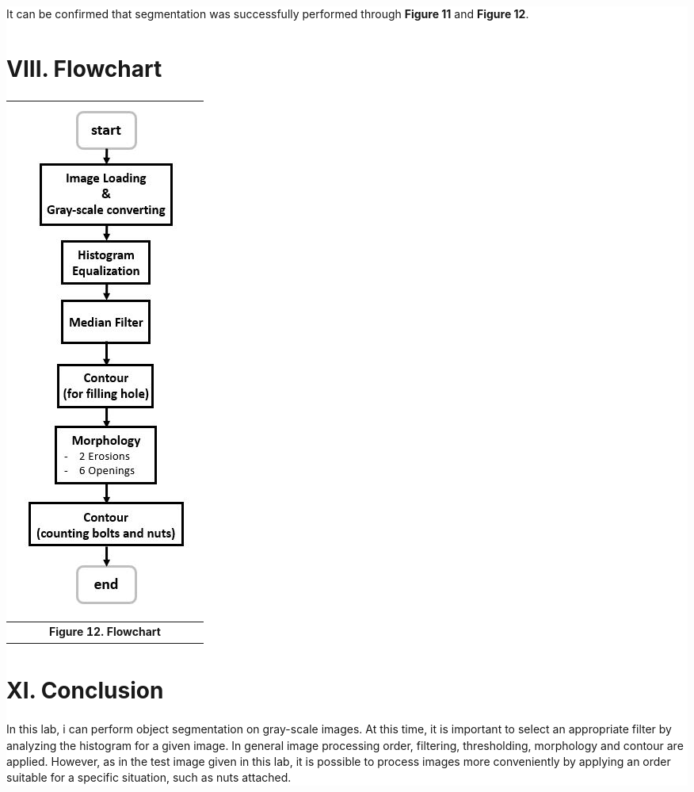 It can be confirmed that segmentation was successfully performed through **Figure 11** and **Figure 12**.



# VIII. Flowchart



| <img src = "https://raw.githubusercontent.com/xodnde3123/DLIP_LAB/main/image/flowchart.JPG"> |
| :----------------------------------------------------------: |
|                   **Figure 12. Flowchart**                   |



# XI. Conclusion

In this lab, i can perform object segmentation on gray-scale images. At this time, it is important to select an appropriate filter by analyzing the histogram for a given image. In general image processing order, filtering, thresholding, morphology and contour are applied. However, as in the test image given in this lab, it is possible to process images more conveniently by applying an order suitable for a specific situation, such as nuts attached.
